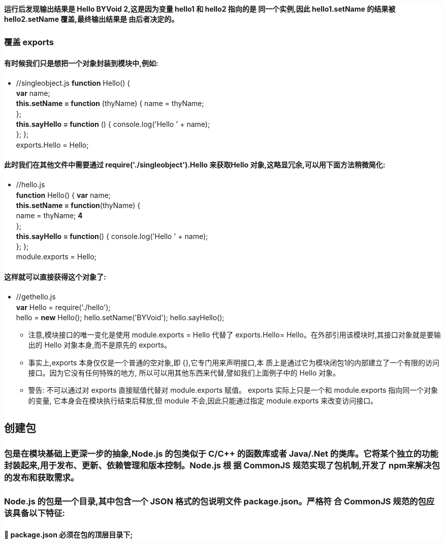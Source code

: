 #### 运行后发现输出结果是 Hello BYVoid 2,这是因为变量 hello1 和 hello2 指向的是 同一个实例,因此 hello1.setName 的结果被 hello2.setName 覆盖,最终输出结果是 由后者决定的。

### 覆盖 **exports**

#### 有时候我们只是想把一个对象封装到模块中,例如:

- //singleobject.js **function** Hello() {  
  **var** name;  
  **this.setName = function** (thyName) { name = thyName;  
  };  
     **this.sayHello = function** () { console.log('Hello ' + name);  
  }; };  
   exports.Hello = Hello;

#### 此时我们在其他文件中需要通过 require('./singleobject').Hello 来获取Hello 对象,这略显冗余,可以用下面方法稍微简化:

- //hello.js  
  **function** Hello() { **var** name;  
    **this.setName = function**(thyName) {  
  name = thyName; **4**  
  };  
  **this.sayHello = function**() { console.log('Hello ' + name);  
  }; };  
      module.exports = Hello;

#### 这样就可以直接获得这个对象了:

- //gethello.js  
  **var** Hello = require('./hello');  
  hello = **new** Hello(); hello.setName('BYVoid'); hello.sayHello();

	- 注意,模块接口的唯一变化是使用 module.exports = Hello 代替了 exports.Hello= Hello。在外部引用该模块时,其接口对象就是要输出的 Hello 对象本身,而不是原先的 exports。

	- 事实上,exports 本身仅仅是一个普通的空对象,即 {},它专门用来声明接口,本 质上是通过它为模块闭包1的内部建立了一个有限的访问接口。因为它没有任何特殊的地方, 所以可以用其他东西来代替,譬如我们上面例子中的 Hello 对象。

	- 警告:  不可以通过对 exports 直接赋值代替对 module.exports 赋值。 exports 实际上只是一个和 module.exports 指向同一个对象的变量, 它本身会在模块执行结束后释放,但 module 不会,因此只能通过指定 module.exports 来改变访问接口。

## 创建包

### 包是在模块基础上更深一步的抽象,Node.js 的包类似于 C/C++ 的函数库或者 Java/.Net 的类库。它将某个独立的功能封装起来,用于发布、更新、依赖管理和版本控制。Node.js 根 据 CommonJS 规范实现了包机制,开发了 npm来解决包的发布和获取需求。

### Node.js 的包是一个目录,其中包含一个 JSON 格式的包说明文件 package.json。严格符 合 CommonJS 规范的包应该具备以下特征:

####  package.json 必须在包的顶层目录下; 
